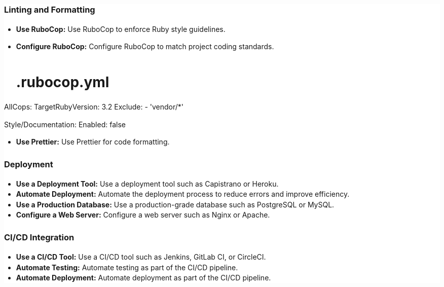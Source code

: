 ### Linting and Formatting

-   **Use RuboCop:** Use RuboCop to enforce Ruby style guidelines.
-   **Configure RuboCop:** Configure RuboCop to match project coding standards.

    
    # .rubocop.yml
AllCops:
  TargetRubyVersion: 3.2
  Exclude:
    - 'vendor/*'

Style/Documentation:
  Enabled: false
    

-   **Use Prettier:** Use Prettier for code formatting.

### Deployment

-   **Use a Deployment Tool:** Use a deployment tool such as Capistrano or Heroku.
-   **Automate Deployment:** Automate the deployment process to reduce errors and improve efficiency.
-   **Use a Production Database:** Use a production-grade database such as PostgreSQL or MySQL.
-   **Configure a Web Server:** Configure a web server such as Nginx or Apache.

### CI/CD Integration

-   **Use a CI/CD Tool:** Use a CI/CD tool such as Jenkins, GitLab CI, or CircleCI.
-   **Automate Testing:** Automate testing as part of the CI/CD pipeline.
-   **Automate Deployment:** Automate deployment as part of the CI/CD pipeline.
